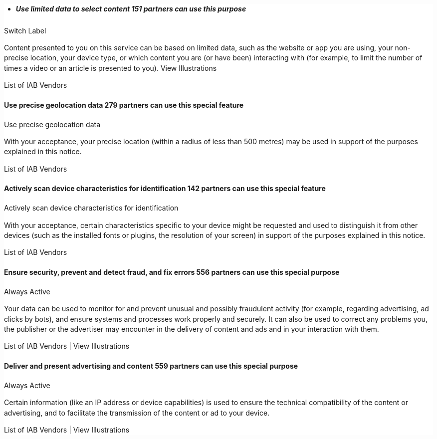 - ##### Use limited data to select content 151 partners can use this purpose




Switch Label



Content presented to you on this service can be based on limited data, such as the website or app you are using, your non-precise location, your device type, or which content you are (or have been) interacting with (for example, to limit the number of times a video or an article is presented to you).
View Illustrations

List of IAB Vendors‎

#### Use precise geolocation data 279 partners can use this special feature

Use precise geolocation data

With your acceptance, your precise location (within a radius of less than 500 metres) may be used in support of the purposes explained in this notice.

List of IAB Vendors‎

#### Actively scan device characteristics for identification 142 partners can use this special feature

Actively scan device characteristics for identification

With your acceptance, certain characteristics specific to your device might be requested and used to distinguish it from other devices (such as the installed fonts or plugins, the resolution of your screen) in support of the purposes explained in this notice.

List of IAB Vendors‎

#### Ensure security, prevent and detect fraud, and fix errors 556 partners can use this special purpose

Always Active

Your data can be used to monitor for and prevent unusual and possibly fraudulent activity (for example, regarding advertising, ad clicks by bots), and ensure systems and processes work properly and securely. It can also be used to correct any problems you, the publisher or the advertiser may encounter in the delivery of content and ads and in your interaction with them.

List of IAB Vendors‎ \| View Illustrations

#### Deliver and present advertising and content 559 partners can use this special purpose

Always Active

Certain information (like an IP address or device capabilities) is used to ensure the technical compatibility of the content or advertising, and to facilitate the transmission of the content or ad to your device.

List of IAB Vendors‎ \| View Illustrations
